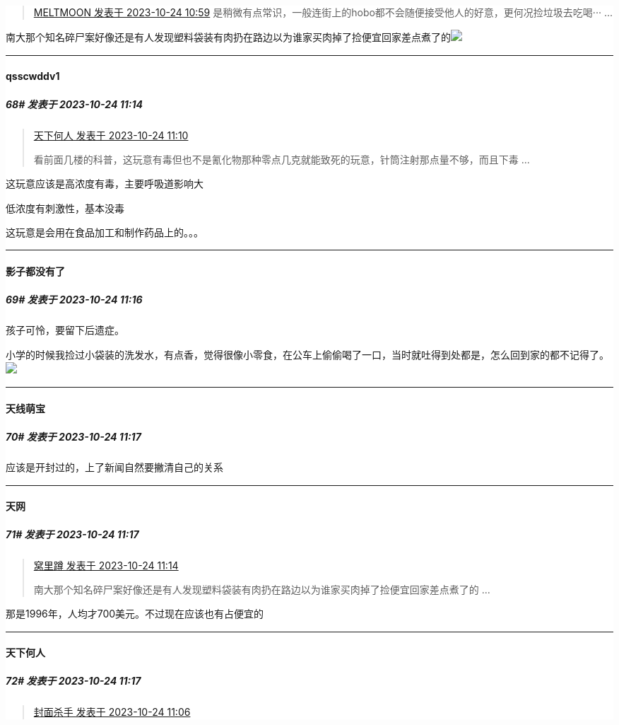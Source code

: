 <blockquote><a href="httphttps://bbs.saraba1st.com/2b/forum.php?mod=redirect&amp;goto=findpost&amp;pid=62811887&amp;ptid=2157882" target="_blank">MELTMOON 发表于 2023-10-24 10:59</a>
 是稍微有点常识，一般连街上的hobo都不会随便接受他人的好意，更何况捡垃圾去吃喝··· ...</blockquote>
南大那个知名碎尸案好像还是有人发现塑料袋装有肉扔在路边以为谁家买肉掉了捡便宜回家差点煮了的<img src="https://static.saraba1st.com/image/smiley/face2017/001.png" referrerpolicy="no-referrer">

*****

####  qsscwddv1  
##### 68#       发表于 2023-10-24 11:14

<blockquote><a href="httphttps://bbs.saraba1st.com/2b/forum.php?mod=redirect&amp;goto=findpost&amp;pid=62812028&amp;ptid=2157882" target="_blank">天下何人 发表于 2023-10-24 11:10</a>

看前面几楼的科普，这玩意有毒但也不是氰化物那种零点几克就能致死的玩意，针筒注射那点量不够，而且下毒 ...</blockquote>
这玩意应该是高浓度有毒，主要呼吸道影响大

低浓度有刺激性，基本没毒

这玩意是会用在食品加工和制作药品上的。。。

*****

####  影子都没有了  
##### 69#       发表于 2023-10-24 11:16

孩子可怜，要留下后遗症。

小学的时候我捡过小袋装的洗发水，有点香，觉得很像小零食，在公车上偷偷喝了一口，当时就吐得到处都是，怎么回到家的都不记得了。<img src="https://static.saraba1st.com/image/smiley/face2017/143.png" referrerpolicy="no-referrer">

*****

####  天线萌宝  
##### 70#       发表于 2023-10-24 11:17

应该是开封过的，上了新闻自然要撇清自己的关系

*****

####  天网  
##### 71#       发表于 2023-10-24 11:17

<blockquote><a href="httphttps://bbs.saraba1st.com/2b/forum.php?mod=redirect&amp;goto=findpost&amp;pid=62812100&amp;ptid=2157882" target="_blank">窝里蹲 发表于 2023-10-24 11:14</a>

南大那个知名碎尸案好像还是有人发现塑料袋装有肉扔在路边以为谁家买肉掉了捡便宜回家差点煮了的 ...</blockquote>
那是1996年，人均才700美元。不过现在应该也有占便宜的

*****

####  天下何人  
##### 72#       发表于 2023-10-24 11:17

<blockquote><a href="httphttps://bbs.saraba1st.com/2b/forum.php?mod=redirect&amp;goto=findpost&amp;pid=62811978&amp;ptid=2157882" target="_blank">封面杀手 发表于 2023-10-24 11:06</a>
